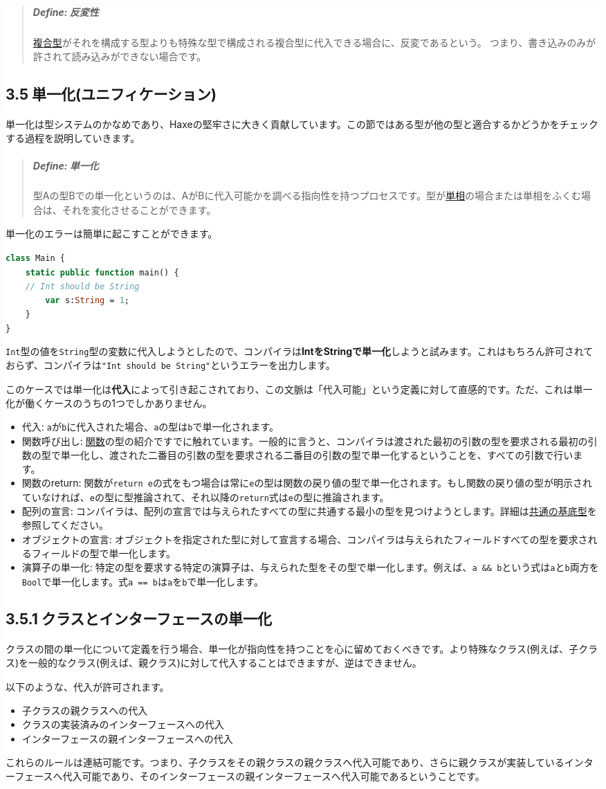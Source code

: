 > ##### Define: 反変性
>
> [複合型](dictionary.md-define-compound-type)がそれを構成する型よりも特殊な型で構成される複合型に代入できる場合に、反変であるという。 つまり、書き込みのみが許されて読み込みができない場合です。

<a id="type-system-unification"></a>
## 3.5 単一化(ユニフィケーション)

単一化は型システムのかなめであり、Haxeの堅牢さに大きく貢献しています。この節ではある型が他の型と適合するかどうかをチェックする過程を説明していきます。

> ##### Define: 単一化
>
> 型Aの型Bでの単一化というのは、AがBに代入可能かを調べる指向性を持つプロセスです。型が[単相](types-monomorph)の場合または単相をふくむ場合は、それを変化させることができます。

単一化のエラーは簡単に起こすことができます。

```haxe
class Main {
	static public function main() {
    // Int should be String
		var s:String = 1;
	}
}
```

`Int`型の値を`String`型の変数に代入しようとしたので、コンパイラは**IntをStringで単一化**しようと試みます。これはもちろん許可されておらず、コンパイラは`"Int should be String"`というエラーを出力します。

このケースでは単一化は**代入**によって引き起こされており、この文脈は「代入可能」という定義に対して直感的です。ただ、これは単一化が働くケースのうちの1つでしかありません。

* 代入: `a`が`b`に代入された場合、`a`の型は`b`で単一化されます。
* 関数呼び出し: [関数](types-function)の型の紹介ですでに触れています。一般的に言うと、コンパイラは渡された最初の引数の型を要求される最初の引数の型で単一化し、渡された二番目の引数の型を要求される二番目の引数の型で単一化するということを、すべての引数で行います。
* 関数のreturn: 関数が`return e`の式をもつ場合は常に`e`の型は関数の戻り値の型で単一化されます。もし関数の戻り値の型が明示されていなければ、`e`の型に型推論されて、それ以降の`return`式は`e`の型に推論されます。
* 配列の宣言: コンパイラは、配列の宣言では与えられたすべての型に共通する最小の型を見つけようとします。詳細は[共通の基底型](type-system-unification-common-base-type)を参照してください。
* オブジェクトの宣言: オブジェクトを指定された型に対して宣言する場合、コンパイラは与えられたフィールドすべての型を要求されるフィールドの型で単一化します。
* 演算子の単一化: 特定の型を要求する特定の演算子は、与えられた型をその型で単一化します。例えば、`a && b`という式は`a`と`b`両方を`Bool`で単一化します。式`a == b`は`a`を`b`で単一化します。

<a id="type-system-unification-between-classes-and-interfaces"></a>
## 3.5.1 クラスとインターフェースの単一化

クラスの間の単一化について定義を行う場合、単一化が指向性を持つことを心に留めておくべきです。より特殊なクラス(例えば、子クラス)を一般的なクラス(例えば、親クラス)に対して代入することはできますが、逆はできません。

以下のような、代入が許可されます。

* 子クラスの親クラスへの代入
* クラスの実装済みのインターフェースへの代入
* インターフェースの親インターフェースへの代入

これらのルールは連結可能です。つまり、子クラスをその親クラスの親クラスへ代入可能であり、さらに親クラスが実装しているインターフェースへ代入可能であり、そのインターフェースの親インターフェースへ代入可能であるということです。
